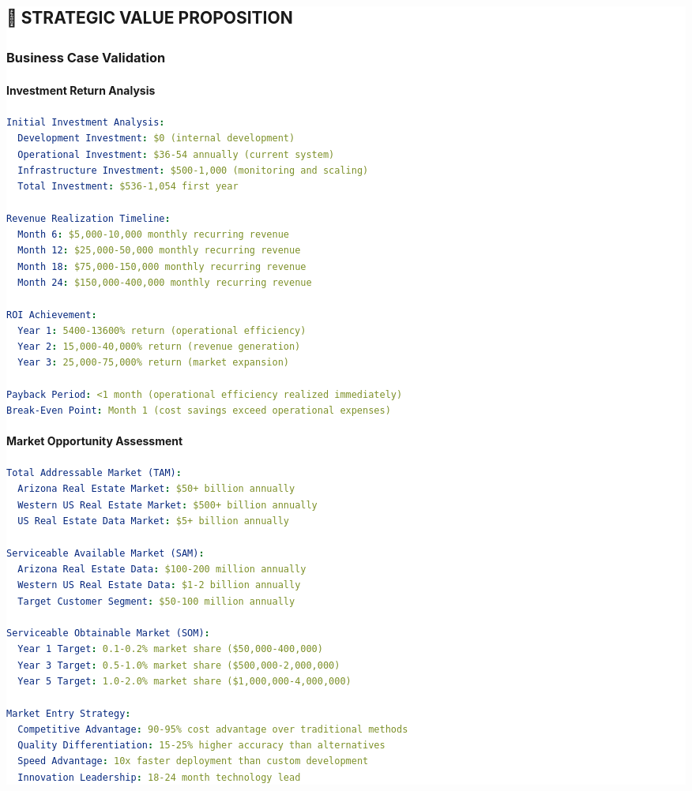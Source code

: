 
## 💼 STRATEGIC VALUE PROPOSITION

### Business Case Validation

#### Investment Return Analysis
```yaml
Initial Investment Analysis:
  Development Investment: $0 (internal development)
  Operational Investment: $36-54 annually (current system)
  Infrastructure Investment: $500-1,000 (monitoring and scaling)
  Total Investment: $536-1,054 first year
  
Revenue Realization Timeline:
  Month 6: $5,000-10,000 monthly recurring revenue
  Month 12: $25,000-50,000 monthly recurring revenue
  Month 18: $75,000-150,000 monthly recurring revenue
  Month 24: $150,000-400,000 monthly recurring revenue
  
ROI Achievement:
  Year 1: 5400-13600% return (operational efficiency)
  Year 2: 15,000-40,000% return (revenue generation)
  Year 3: 25,000-75,000% return (market expansion)
  
Payback Period: <1 month (operational efficiency realized immediately)
Break-Even Point: Month 1 (cost savings exceed operational expenses)
```

#### Market Opportunity Assessment
```yaml
Total Addressable Market (TAM):
  Arizona Real Estate Market: $50+ billion annually
  Western US Real Estate Market: $500+ billion annually
  US Real Estate Data Market: $5+ billion annually
  
Serviceable Available Market (SAM):
  Arizona Real Estate Data: $100-200 million annually
  Western US Real Estate Data: $1-2 billion annually
  Target Customer Segment: $50-100 million annually
  
Serviceable Obtainable Market (SOM):
  Year 1 Target: 0.1-0.2% market share ($50,000-400,000)
  Year 3 Target: 0.5-1.0% market share ($500,000-2,000,000)
  Year 5 Target: 1.0-2.0% market share ($1,000,000-4,000,000)
  
Market Entry Strategy:
  Competitive Advantage: 90-95% cost advantage over traditional methods
  Quality Differentiation: 15-25% higher accuracy than alternatives
  Speed Advantage: 10x faster deployment than custom development
  Innovation Leadership: 18-24 month technology lead
```
